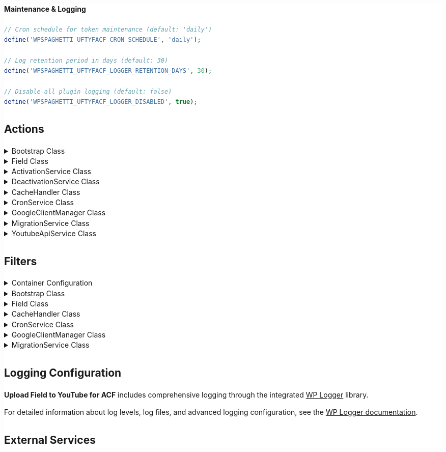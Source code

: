 #### Maintenance & Logging

```php
// Cron schedule for token maintenance (default: 'daily')
define('WPSPAGHETTI_UFTYFACF_CRON_SCHEDULE', 'daily');

// Log retention period in days (default: 30)
define('WPSPAGHETTI_UFTYFACF_LOGGER_RETENTION_DAYS', 30);

// Disable all plugin logging (default: false)
define('WPSPAGHETTI_UFTYFACF_LOGGER_DISABLED', true);
```

## Actions

<details><summary>Bootstrap Class</summary></details>

<details><summary>Field Class</summary></details>

<details><summary>ActivationService Class</summary></details>

<details><summary>DeactivationService Class</summary></details>

<details><summary>CacheHandler Class</summary></details>

<details><summary>CronService Class</summary></details>

<details><summary>GoogleClientManager Class</summary></details>

<details><summary>MigrationService Class</summary></details>

<details><summary>YoutubeApiService Class</summary></details>

## Filters

<details><summary>Container Configuration</summary></details>

<details><summary>Bootstrap Class</summary></details>

<details><summary>Field Class</summary></details>

<details><summary>CacheHandler Class</summary></details>

<details><summary>CronService Class</summary></details>

<details><summary>GoogleClientManager Class</summary></details>

<details><summary>MigrationService Class</summary></details>

## Logging Configuration

**Upload Field to YouTube for ACF** includes comprehensive logging through the integrated [WP Logger](https://github.com/wp-spaghetti/wp-logger) library.

For detailed information about log levels, log files, and advanced logging configuration, see the [WP Logger documentation](https://github.com/wp-spaghetti/wp-logger).

## External Services
